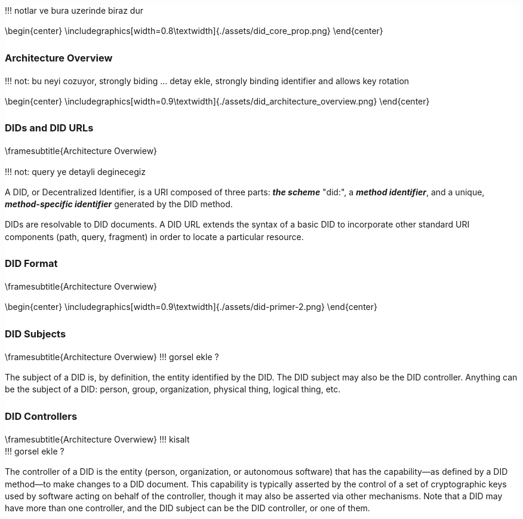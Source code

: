 !!! notlar ve bura uzerinde biraz dur

\begin{center}
  \includegraphics[width=0.8\textwidth]{./assets/did_core_prop.png}
\end{center}

### Architecture Overview

!!! not: bu neyi cozuyor, strongly biding ... detay ekle, strongly binding identifier and allows key rotation

\begin{center}
  \includegraphics[width=0.9\textwidth]{./assets/did_architecture_overview.png}
\end{center}


### DIDs and DID URLs
\framesubtitle{Architecture Overwiew}

!!! not: query ye detayli deginecegiz

A DID, or Decentralized Identifier, is a URI composed of three parts: ***the scheme*** "did:", a ***method identifier***, and a unique, ***method-specific identifier*** generated by the DID method.  

DIDs are resolvable to DID documents. A DID URL extends the syntax of a basic DID to incorporate other standard URI components (path, query, fragment) in order to locate a particular resource.   


### DID Format
\framesubtitle{Architecture Overwiew}

\begin{center}
  \includegraphics[width=0.9\textwidth]{./assets/did-primer-2.png}
\end{center}


### DID Subjects
\framesubtitle{Architecture Overwiew}
!!! gorsel ekle ?  

The subject of a DID is, by definition, the entity identified by the DID. The DID subject may also be the DID controller. Anything can be the subject of a DID: person, group, organization, physical thing, logical thing, etc.


### DID Controllers
\framesubtitle{Architecture Overwiew}
!!! kisalt  
!!! gorsel ekle ?  

The controller of a DID is the entity (person, organization, or autonomous software) that has the capability—as defined by a DID method—to make changes to a DID document. This capability is typically asserted by the control of a set of cryptographic keys used by software acting on behalf of the controller, though it may also be asserted via other mechanisms. Note that a DID may have more than one controller, and the DID subject can be the DID controller, or one of them.
